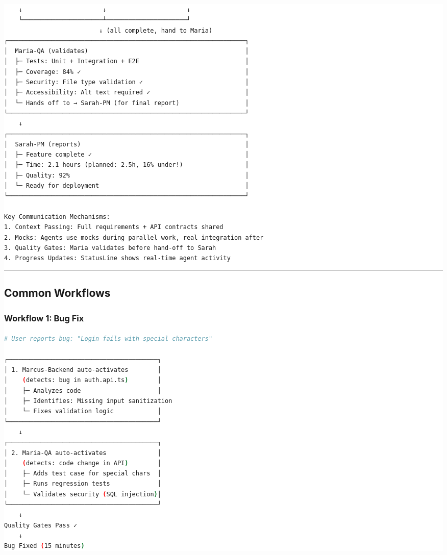```
    ↓                      ↓                      ↓
    └──────────────────────┴──────────────────────┘
                          ↓ (all complete, hand to Maria)
┌─────────────────────────────────────────────────────────────────┐
│  Maria-QA (validates)                                           │
│  ├─ Tests: Unit + Integration + E2E                             │
│  ├─ Coverage: 84% ✓                                             │
│  ├─ Security: File type validation ✓                            │
│  ├─ Accessibility: Alt text required ✓                          │
│  └─ Hands off to → Sarah-PM (for final report)                  │
└─────────────────────────────────────────────────────────────────┘
    ↓
┌─────────────────────────────────────────────────────────────────┐
│  Sarah-PM (reports)                                             │
│  ├─ Feature complete ✓                                          │
│  ├─ Time: 2.1 hours (planned: 2.5h, 16% under!)                 │
│  ├─ Quality: 92%                                                │
│  └─ Ready for deployment                                        │
└─────────────────────────────────────────────────────────────────┘

Key Communication Mechanisms:
1. Context Passing: Full requirements + API contracts shared
2. Mocks: Agents use mocks during parallel work, real integration after
3. Quality Gates: Maria validates before hand-off to Sarah
4. Progress Updates: StatusLine shows real-time agent activity
```

---

## Common Workflows

### Workflow 1: Bug Fix

```bash
# User reports bug: "Login fails with special characters"

┌─────────────────────────────────────────┐
│ 1. Marcus-Backend auto-activates        │
│    (detects: bug in auth.api.ts)        │
│    ├─ Analyzes code                     │
│    ├─ Identifies: Missing input sanitization
│    └─ Fixes validation logic            │
└─────────────────────────────────────────┘
    ↓
┌─────────────────────────────────────────┐
│ 2. Maria-QA auto-activates              │
│    (detects: code change in API)        │
│    ├─ Adds test case for special chars  │
│    ├─ Runs regression tests             │
│    └─ Validates security (SQL injection)│
└─────────────────────────────────────────┘
    ↓
Quality Gates Pass ✓
    ↓
Bug Fixed (15 minutes)
```
